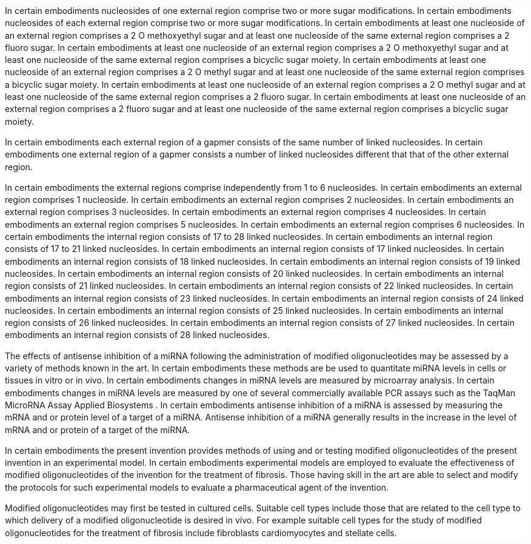 In certain embodiments nucleosides of one external region comprise two or more sugar modifications. In certain embodiments nucleosides of each external region comprise two or more sugar modifications. In certain embodiments at least one nucleoside of an external region comprises a 2 O methoxyethyl sugar and at least one nucleoside of the same external region comprises a 2 fluoro sugar. In certain embodiments at least one nucleoside of an external region comprises a 2 O methoxyethyl sugar and at least one nucleoside of the same external region comprises a bicyclic sugar moiety. In certain embodiments at least one nucleoside of an external region comprises a 2 O methyl sugar and at least one nucleoside of the same external region comprises a bicyclic sugar moiety. In certain embodiments at least one nucleoside of an external region comprises a 2 O methyl sugar and at least one nucleoside of the same external region comprises a 2 fluoro sugar. In certain embodiments at least one nucleoside of an external region comprises a 2 fluoro sugar and at least one nucleoside of the same external region comprises a bicyclic sugar moiety.

In certain embodiments each external region of a gapmer consists of the same number of linked nucleosides. In certain embodiments one external region of a gapmer consists a number of linked nucleosides different that that of the other external region.

In certain embodiments the external regions comprise independently from 1 to 6 nucleosides. In certain embodiments an external region comprises 1 nucleoside. In certain embodiments an external region comprises 2 nucleosides. In certain embodiments an external region comprises 3 nucleosides. In certain embodiments an external region comprises 4 nucleosides. In certain embodiments an external region comprises 5 nucleosides. In certain embodiments an external region comprises 6 nucleosides. In certain embodiments the internal region consists of 17 to 28 linked nucleosides. In certain embodiments an internal region consists of 17 to 21 linked nucleosides. In certain embodiments an internal region consists of 17 linked nucleosides. In certain embodiments an internal region consists of 18 linked nucleosides. In certain embodiments an internal region consists of 19 linked nucleosides. In certain embodiments an internal region consists of 20 linked nucleosides. In certain embodiments an internal region consists of 21 linked nucleosides. In certain embodiments an internal region consists of 22 linked nucleosides. In certain embodiments an internal region consists of 23 linked nucleosides. In certain embodiments an internal region consists of 24 linked nucleosides. In certain embodiments an internal region consists of 25 linked nucleosides. In certain embodiments an internal region consists of 26 linked nucleosides. In certain embodiments an internal region consists of 27 linked nucleosides. In certain embodiments an internal region consists of 28 linked nucleosides.

The effects of antisense inhibition of a miRNA following the administration of modified oligonucleotides may be assessed by a variety of methods known in the art. In certain embodiments these methods are be used to quantitate miRNA levels in cells or tissues in vitro or in vivo. In certain embodiments changes in miRNA levels are measured by microarray analysis. In certain embodiments changes in miRNA levels are measured by one of several commercially available PCR assays such as the TaqMan MicroRNA Assay Applied Biosystems . In certain embodiments antisense inhibition of a miRNA is assessed by measuring the mRNA and or protein level of a target of a miRNA. Antisense inhibition of a miRNA generally results in the increase in the level of mRNA and or protein of a target of the miRNA.

In certain embodiments the present invention provides methods of using and or testing modified oligonucleotides of the present invention in an experimental model. In certain embodiments experimental models are employed to evaluate the effectiveness of modified oligonucleotides of the invention for the treatment of fibrosis. Those having skill in the art are able to select and modify the protocols for such experimental models to evaluate a pharmaceutical agent of the invention.

Modified oligonucleotides may first be tested in cultured cells. Suitable cell types include those that are related to the cell type to which delivery of a modified oligonucleotide is desired in vivo. For example suitable cell types for the study of modified oligonucleotides for the treatment of fibrosis include fibroblasts cardiomyocytes and stellate cells.
